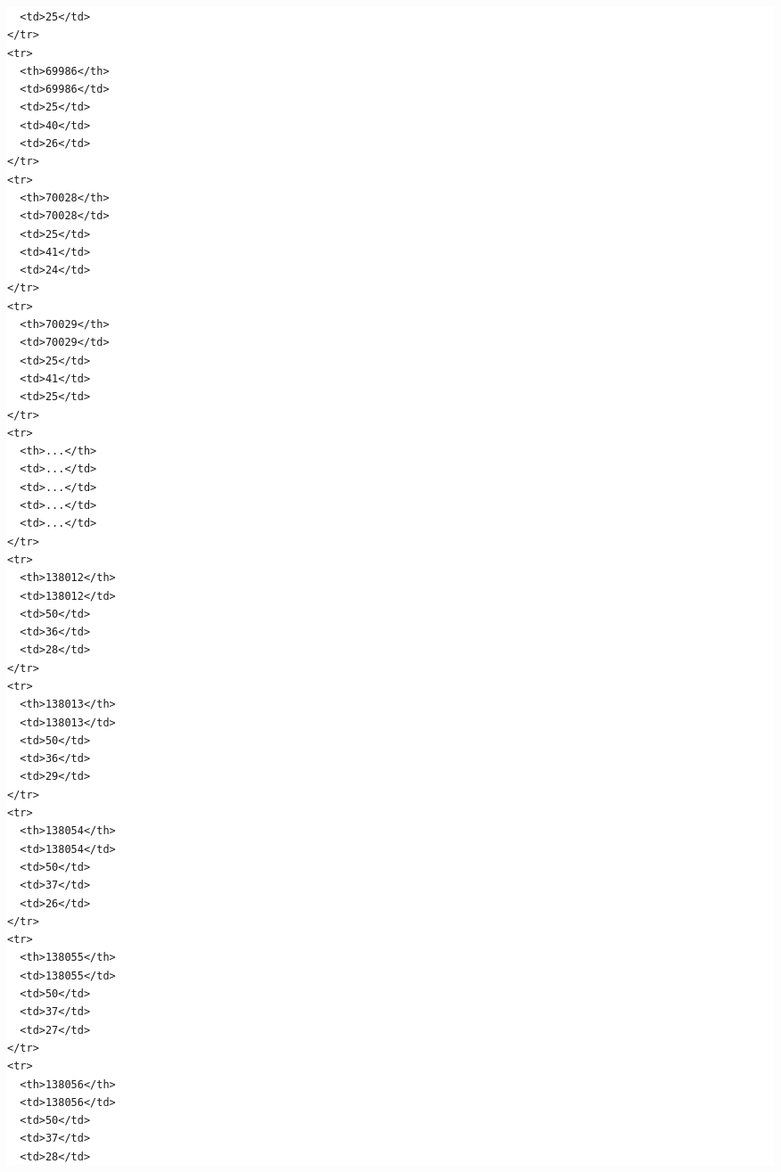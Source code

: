       <td>25</td>
    </tr>
    <tr>
      <th>69986</th>
      <td>69986</td>
      <td>25</td>
      <td>40</td>
      <td>26</td>
    </tr>
    <tr>
      <th>70028</th>
      <td>70028</td>
      <td>25</td>
      <td>41</td>
      <td>24</td>
    </tr>
    <tr>
      <th>70029</th>
      <td>70029</td>
      <td>25</td>
      <td>41</td>
      <td>25</td>
    </tr>
    <tr>
      <th>...</th>
      <td>...</td>
      <td>...</td>
      <td>...</td>
      <td>...</td>
    </tr>
    <tr>
      <th>138012</th>
      <td>138012</td>
      <td>50</td>
      <td>36</td>
      <td>28</td>
    </tr>
    <tr>
      <th>138013</th>
      <td>138013</td>
      <td>50</td>
      <td>36</td>
      <td>29</td>
    </tr>
    <tr>
      <th>138054</th>
      <td>138054</td>
      <td>50</td>
      <td>37</td>
      <td>26</td>
    </tr>
    <tr>
      <th>138055</th>
      <td>138055</td>
      <td>50</td>
      <td>37</td>
      <td>27</td>
    </tr>
    <tr>
      <th>138056</th>
      <td>138056</td>
      <td>50</td>
      <td>37</td>
      <td>28</td>